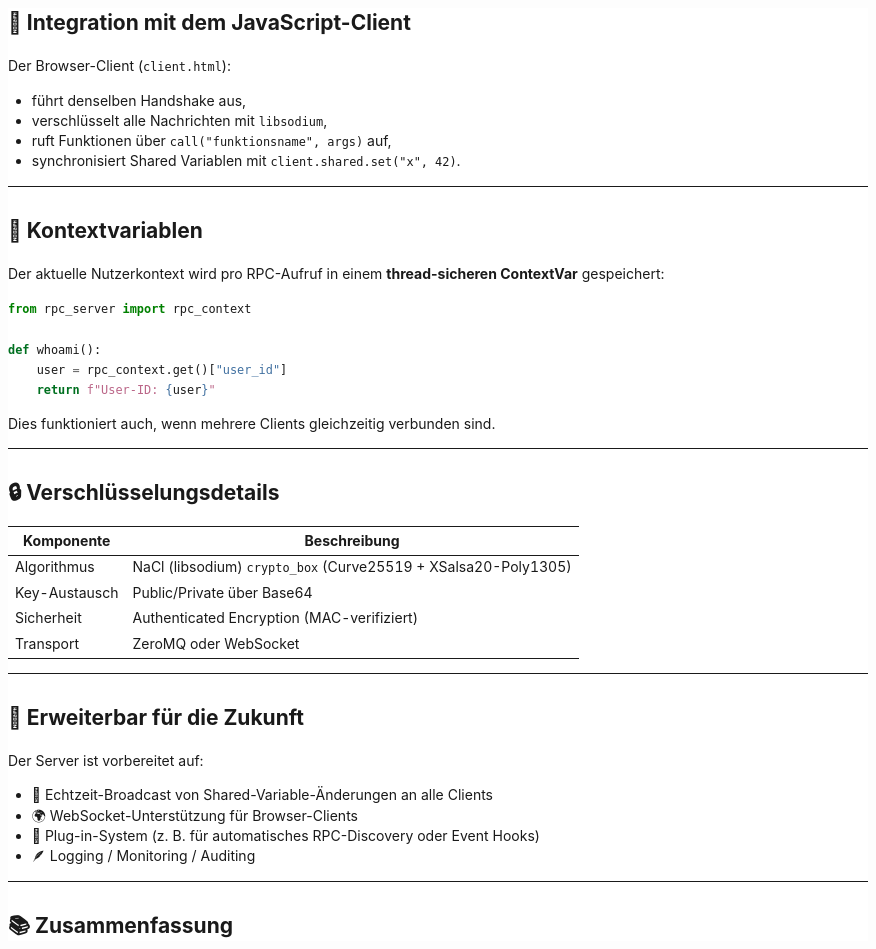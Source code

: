 
## 🔗 Integration mit dem JavaScript-Client

Der Browser-Client (`client.html`):

* führt denselben Handshake aus,
* verschlüsselt alle Nachrichten mit `libsodium`,
* ruft Funktionen über `call("funktionsname", args)` auf,
* synchronisiert Shared Variablen mit `client.shared.set("x", 42)`.

---

## 🧩 Kontextvariablen

Der aktuelle Nutzerkontext wird pro RPC-Aufruf in einem **thread-sicheren ContextVar** gespeichert:

```python
from rpc_server import rpc_context

def whoami():
    user = rpc_context.get()["user_id"]
    return f"User-ID: {user}"
```

Dies funktioniert auch, wenn mehrere Clients gleichzeitig verbunden sind.

---

## 🔒 Verschlüsselungsdetails

| Komponente    | Beschreibung                                                   |
| ------------- | -------------------------------------------------------------- |
| Algorithmus   | NaCl (libsodium) `crypto_box` (Curve25519 + XSalsa20-Poly1305) |
| Key-Austausch | Public/Private über Base64                                     |
| Sicherheit    | Authenticated Encryption (MAC-verifiziert)                     |
| Transport     | ZeroMQ oder WebSocket                                          |

---

## 🧩 Erweiterbar für die Zukunft

Der Server ist vorbereitet auf:

* 🔁 Echtzeit-Broadcast von Shared-Variable-Änderungen an alle Clients
* 🌍 WebSocket-Unterstützung für Browser-Clients
* 🧩 Plug-in-System (z. B. für automatisches RPC-Discovery oder Event Hooks)
* 🪶 Logging / Monitoring / Auditing

---

## 📚 Zusammenfassung
